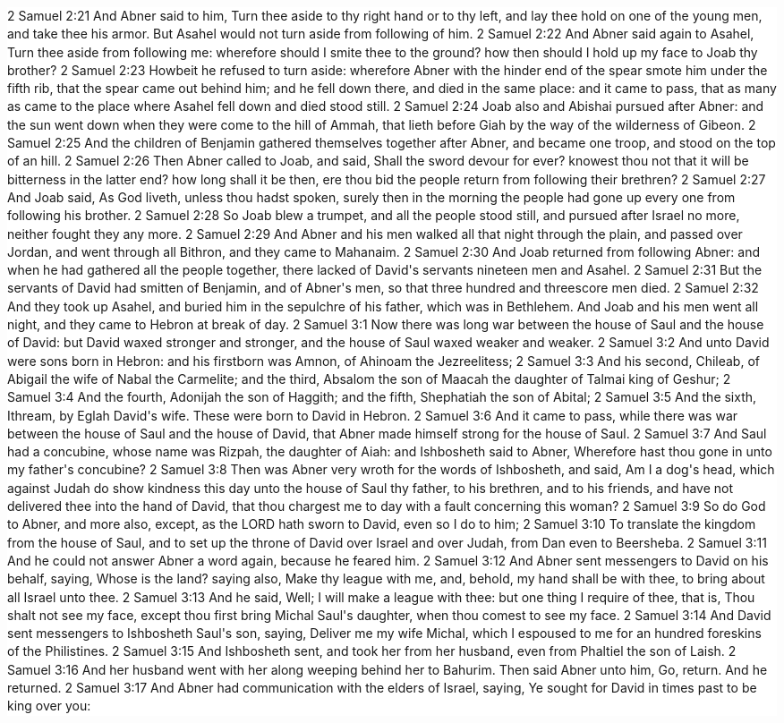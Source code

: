 2 Samuel 2:21	And Abner said to him, Turn thee aside to thy right hand or to thy left, and lay thee hold on one of the young men, and take thee his armor. But Asahel would not turn aside from following of him.
2 Samuel 2:22	And Abner said again to Asahel, Turn thee aside from following me: wherefore should I smite thee to the ground? how then should I hold up my face to Joab thy brother?
2 Samuel 2:23	Howbeit he refused to turn aside: wherefore Abner with the hinder end of the spear smote him under the fifth rib, that the spear came out behind him; and he fell down there, and died in the same place: and it came to pass, that as many as came to the place where Asahel fell down and died stood still.
2 Samuel 2:24	Joab also and Abishai pursued after Abner: and the sun went down when they were come to the hill of Ammah, that lieth before Giah by the way of the wilderness of Gibeon.
2 Samuel 2:25	And the children of Benjamin gathered themselves together after Abner, and became one troop, and stood on the top of an hill.
2 Samuel 2:26	Then Abner called to Joab, and said, Shall the sword devour for ever? knowest thou not that it will be bitterness in the latter end? how long shall it be then, ere thou bid the people return from following their brethren?
2 Samuel 2:27	And Joab said, As God liveth, unless thou hadst spoken, surely then in the morning the people had gone up every one from following his brother.
2 Samuel 2:28	So Joab blew a trumpet, and all the people stood still, and pursued after Israel no more, neither fought they any more.
2 Samuel 2:29	And Abner and his men walked all that night through the plain, and passed over Jordan, and went through all Bithron, and they came to Mahanaim.
2 Samuel 2:30	And Joab returned from following Abner: and when he had gathered all the people together, there lacked of David's servants nineteen men and Asahel.
2 Samuel 2:31	But the servants of David had smitten of Benjamin, and of Abner's men, so that three hundred and threescore men died.
2 Samuel 2:32	And they took up Asahel, and buried him in the sepulchre of his father, which was in Bethlehem. And Joab and his men went all night, and they came to Hebron at break of day.
2 Samuel 3:1	Now there was long war between the house of Saul and the house of David: but David waxed stronger and stronger, and the house of Saul waxed weaker and weaker.
2 Samuel 3:2	And unto David were sons born in Hebron: and his firstborn was Amnon, of Ahinoam the Jezreelitess;
2 Samuel 3:3	And his second, Chileab, of Abigail the wife of Nabal the Carmelite; and the third, Absalom the son of Maacah the daughter of Talmai king of Geshur;
2 Samuel 3:4	And the fourth, Adonijah the son of Haggith; and the fifth, Shephatiah the son of Abital;
2 Samuel 3:5	And the sixth, Ithream, by Eglah David's wife. These were born to David in Hebron.
2 Samuel 3:6	And it came to pass, while there was war between the house of Saul and the house of David, that Abner made himself strong for the house of Saul.
2 Samuel 3:7	And Saul had a concubine, whose name was Rizpah, the daughter of Aiah: and Ishbosheth said to Abner, Wherefore hast thou gone in unto my father's concubine?
2 Samuel 3:8	Then was Abner very wroth for the words of Ishbosheth, and said, Am I a dog's head, which against Judah do show kindness this day unto the house of Saul thy father, to his brethren, and to his friends, and have not delivered thee into the hand of David, that thou chargest me to day with a fault concerning this woman?
2 Samuel 3:9	So do God to Abner, and more also, except, as the LORD hath sworn to David, even so I do to him;
2 Samuel 3:10	To translate the kingdom from the house of Saul, and to set up the throne of David over Israel and over Judah, from Dan even to Beersheba.
2 Samuel 3:11	And he could not answer Abner a word again, because he feared him.
2 Samuel 3:12	And Abner sent messengers to David on his behalf, saying, Whose is the land? saying also, Make thy league with me, and, behold, my hand shall be with thee, to bring about all Israel unto thee.
2 Samuel 3:13	And he said, Well; I will make a league with thee: but one thing I require of thee, that is, Thou shalt not see my face, except thou first bring Michal Saul's daughter, when thou comest to see my face.
2 Samuel 3:14	And David sent messengers to Ishbosheth Saul's son, saying, Deliver me my wife Michal, which I espoused to me for an hundred foreskins of the Philistines.
2 Samuel 3:15	And Ishbosheth sent, and took her from her husband, even from Phaltiel the son of Laish.
2 Samuel 3:16	And her husband went with her along weeping behind her to Bahurim. Then said Abner unto him, Go, return. And he returned.
2 Samuel 3:17	And Abner had communication with the elders of Israel, saying, Ye sought for David in times past to be king over you: